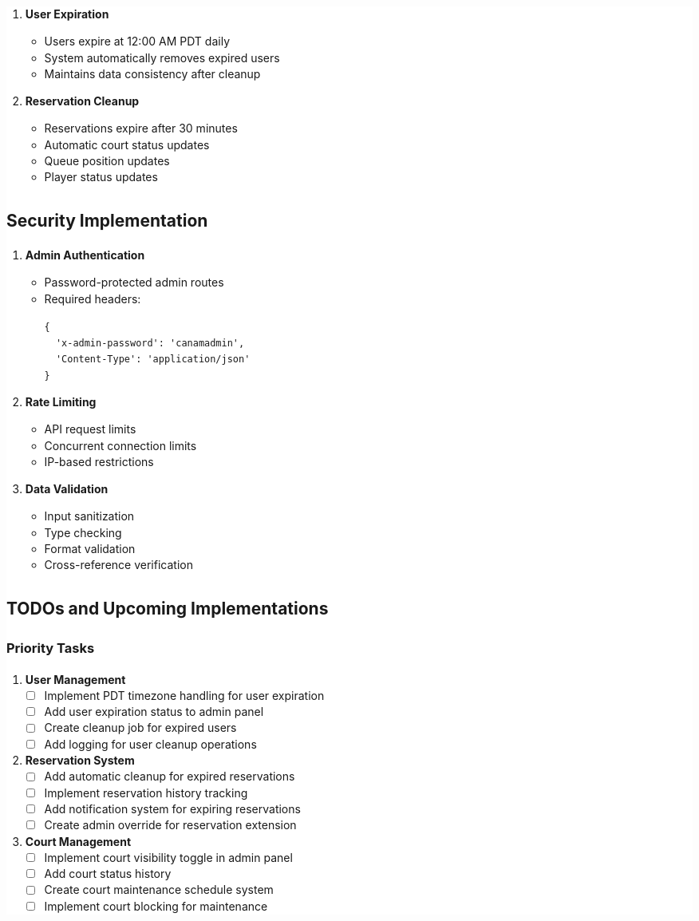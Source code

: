 1. **User Expiration**
   - Users expire at 12:00 AM PDT daily
   - System automatically removes expired users
   - Maintains data consistency after cleanup

2. **Reservation Cleanup**
   - Reservations expire after 30 minutes
   - Automatic court status updates
   - Queue position updates
   - Player status updates

## Security Implementation

1. **Admin Authentication**
   - Password-protected admin routes
   - Required headers:
     ```
     {
       'x-admin-password': 'canamadmin',
       'Content-Type': 'application/json'
     }
     ```

2. **Rate Limiting**
   - API request limits
   - Concurrent connection limits
   - IP-based restrictions

3. **Data Validation**
   - Input sanitization
   - Type checking
   - Format validation
   - Cross-reference verification

## TODOs and Upcoming Implementations

### Priority Tasks

1. **User Management**
   - [ ] Implement PDT timezone handling for user expiration
   - [ ] Add user expiration status to admin panel
   - [ ] Create cleanup job for expired users
   - [ ] Add logging for user cleanup operations

2. **Reservation System**
   - [ ] Add automatic cleanup for expired reservations
   - [ ] Implement reservation history tracking
   - [ ] Add notification system for expiring reservations
   - [ ] Create admin override for reservation extension

3. **Court Management**
   - [ ] Implement court visibility toggle in admin panel
   - [ ] Add court status history
   - [ ] Create court maintenance schedule system
   - [ ] Implement court blocking for maintenance
